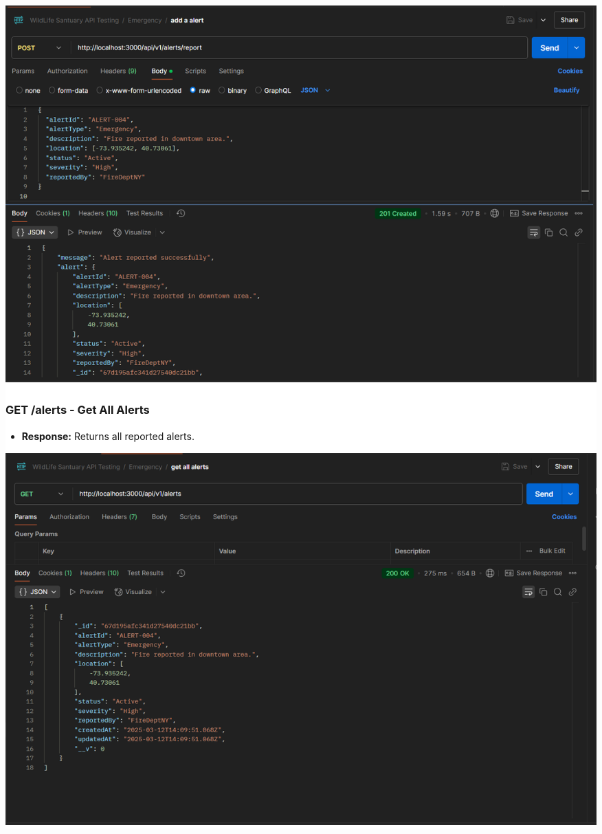 <img src="/images/add an alert.png" alt="" >


### **GET /alerts** - Get All Alerts
- **Response:** Returns all reported alerts.
<img src="/images/get all alert.png" alt="" >
